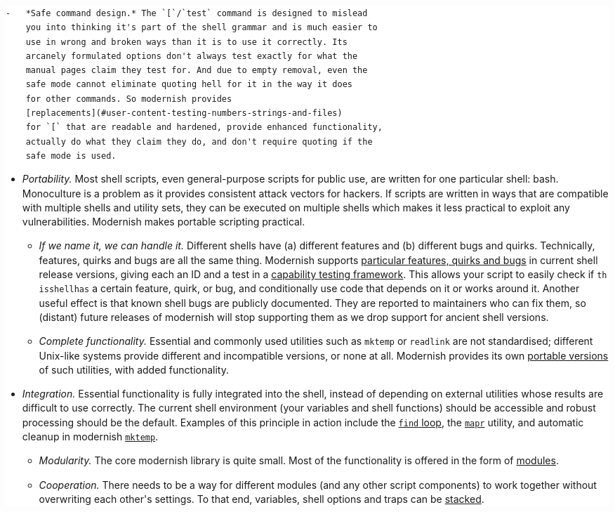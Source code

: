     -   *Safe command design.* The `[`/`test` command is designed to mislead
        you into thinking it's part of the shell grammar and is much easier to
        use in wrong and broken ways than it is to use it correctly. Its
        arcanely formulated options don't always test exactly for what the
        manual pages claim they test for. And due to empty removal, even the
        safe mode cannot eliminate quoting hell for it in the way it does
        for other commands. So modernish provides
        [replacements](#user-content-testing-numbers-strings-and-files)
        for `[` that are readable and hardened, provide enhanced functionality,
        actually do what they claim they do, and don't require quoting if the
        safe mode is used.

-   *Portability.* Most shell scripts, even general-purpose scripts for public
    use, are written for one particular shell: bash. Monoculture is a problem
    as it provides consistent attack vectors for hackers. If scripts are
    written in ways that are compatible with multiple shells and utility sets,
    they can be executed on multiple shells which makes it less practical to
    exploit any vulnerabilities. Modernish makes portable scripting practical.

    -   *If we name it, we can handle it.* Different shells have (a)
        different features and (b) different bugs and quirks. Technically,
        features, quirks and bugs are all the same thing. Modernish supports
        [particular features, quirks and bugs](#user-content-appendix-a)
        in current shell release versions, giving each an ID and a test in a
        [capability testing framework](#user-content-shell-capability-detection).
        This allows your script to easily check if `thisshellhas` a certain
        feature, quirk, or bug, and conditionally use code that depends on
        it or works around it. Another useful effect is that known shell
        bugs are publicly documented. They are reported to maintainers who
        can fix them, so (distant) future releases of modernish will stop
        supporting them as we drop support for ancient shell versions.

    -   *Complete functionality.* Essential and commonly used utilities such
        as `mktemp` or `readlink` are not standardised; different Unix-like
        systems provide different and incompatible versions, or none at all.
        Modernish provides its own
        [portable versions](#user-content-use-sysbase)
        of such utilities, with added functionality.

-   *Integration.* Essential functionality is fully integrated
    into the shell, instead of depending on external utilities whose results
    are difficult to use correctly. The current shell environment (your
    variables and shell functions) should be accessible and robust processing
    should be the default. Examples of this principle in action include the
    [`find` loop](#user-content-recursive-directory-traversal-loop), the
    [`mapr`](#user-content-use-varmapr) utility, and automatic cleanup in
    modernish [`mktemp`](#user-content-use-sysbasemktemp).

    -   *Modularity.* The core modernish library is quite small. Most of the
        functionality is offered in the form of [modules](#user-content-modules).

    -   *Cooperation.* There needs to be a way for different modules (and
        any other script components) to work together without overwriting
        each other's settings. To that end, variables, shell options and
        traps can be [stacked](#user-content-the-stack).
